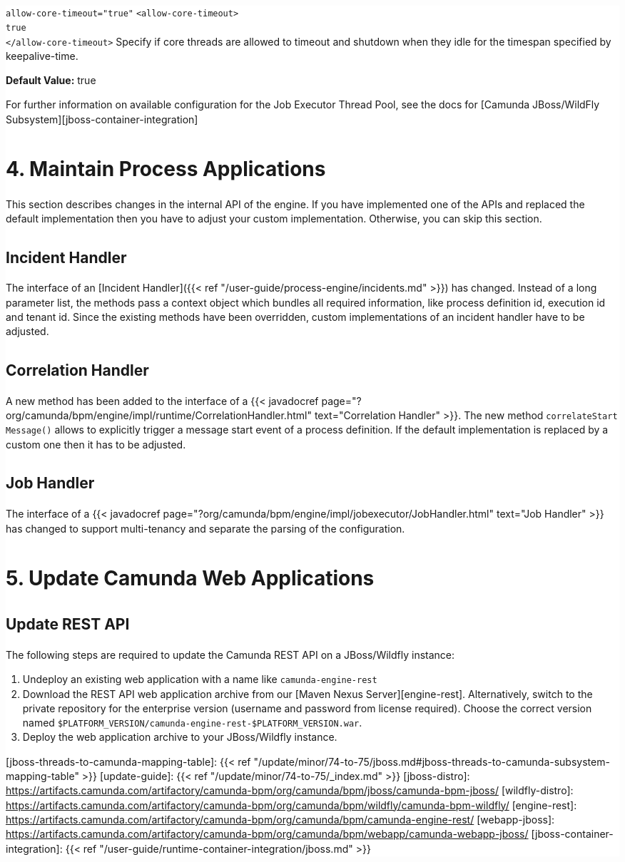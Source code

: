   </td>
</tr>
<tr>
  <td><code>allow-core-timeout="true"</code></td>
  <td><code>&lt;allow-core-timeout&gt;<br/>true<br/>&lt;/allow-core-timeout&gt;</code></td>
  <td>
    Specify if core threads are allowed to timeout and shutdown when they idle for the timespan specified by keepalive-time.
    <p><strong>Default Value:</strong> true</p>
  </td>
</tr>
</table>

For further information on available configuration for the Job Executor Thread Pool, see the docs for [Camunda JBoss/WildFly Subsystem][jboss-container-integration]

# 4. Maintain Process Applications

This section describes changes in the internal API of the engine. If you have implemented one of the APIs and replaced the default implementation then you have to adjust your custom implementation. Otherwise, you can skip this section.

## Incident Handler

The interface of an [Incident Handler]({{< ref "/user-guide/process-engine/incidents.md" >}}) has changed. Instead of a long parameter list, the methods pass a context object which bundles all required information, like process definition id, execution id and tenant id. Since the existing methods have been overridden, custom implementations of an incident handler have to be adjusted.

## Correlation Handler

A new method has been added to the interface of a {{< javadocref page="?org/camunda/bpm/engine/impl/runtime/CorrelationHandler.html" text="Correlation Handler" >}}. The new method `correlateStartMessage()` allows to explicitly trigger a message start event of a process definition. If the default implementation is replaced by a custom one then it has to be adjusted.

## Job Handler

The interface of a {{< javadocref page="?org/camunda/bpm/engine/impl/jobexecutor/JobHandler.html" text="Job Handler" >}} has changed to support multi-tenancy and separate the parsing of the configuration. 

# 5. Update Camunda Web Applications

## Update REST API

The following steps are required to update the Camunda REST API on a JBoss/Wildfly instance:

1. Undeploy an existing web application with a name like `camunda-engine-rest`
2. Download the REST API web application archive from our [Maven Nexus Server][engine-rest]. Alternatively, switch to the private repository for
   the enterprise version (username and password from license required). Choose the correct version named `$PLATFORM_VERSION/camunda-engine-rest-$PLATFORM_VERSION.war`.
3. Deploy the web application archive to your JBoss/Wildfly instance.


[jboss-threads-to-camunda-mapping-table]: {{< ref "/update/minor/74-to-75/jboss.md#jboss-threads-to-camunda-subsystem-mapping-table" >}}
[update-guide]: {{< ref "/update/minor/74-to-75/_index.md" >}}
[jboss-distro]: https://artifacts.camunda.com/artifactory/camunda-bpm/org/camunda/bpm/jboss/camunda-bpm-jboss/
[wildfly-distro]: https://artifacts.camunda.com/artifactory/camunda-bpm/org/camunda/bpm/wildfly/camunda-bpm-wildfly/
[engine-rest]: https://artifacts.camunda.com/artifactory/camunda-bpm/org/camunda/bpm/camunda-engine-rest/
[webapp-jboss]: https://artifacts.camunda.com/artifactory/camunda-bpm/org/camunda/bpm/webapp/camunda-webapp-jboss/
[jboss-container-integration]: {{< ref "/user-guide/runtime-container-integration/jboss.md" >}}